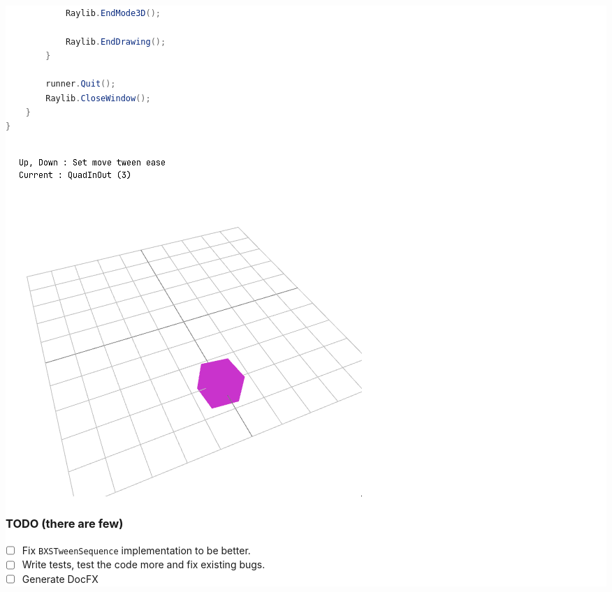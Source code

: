 ```cs
            Raylib.EndMode3D();

            Raylib.EndDrawing();
        }

        runner.Quit();
        Raylib.CloseWindow();
    }
}
```
![Raylib Preview](https://github.com/b3x206/BXSTween/blob/resource/resource/raylib-cs-demo.gif?raw=true)

### TODO (there are few)
* [ ] Fix `BXSTweenSequence` implementation to be better.
* [ ] Write tests, test the code more and fix existing bugs.
* [ ] Generate DocFX
